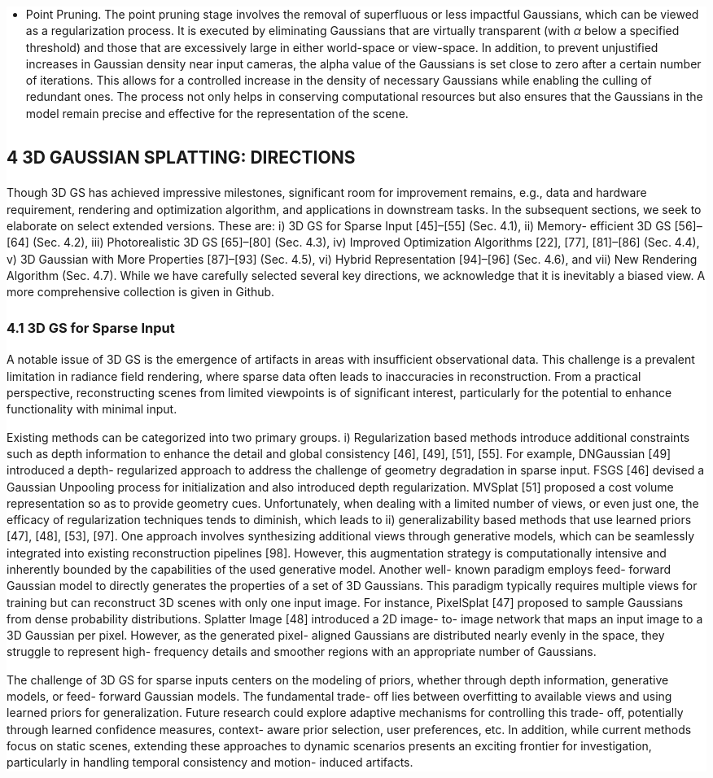 - Point Pruning. The point pruning stage involves the removal of superfluous or less impactful Gaussians, which can be viewed as a regularization process. It is executed by eliminating Gaussians that are virtually transparent (with  $\alpha$  below a specified threshold) and those that are excessively large in either world-space or view-space. In addition, to prevent unjustified increases in Gaussian density near input cameras, the alpha value of the Gaussians is set close to zero after a certain number of iterations. This allows for a controlled increase in the density of necessary Gaussians while enabling the culling of redundant ones. The process not only helps in conserving computational resources but also ensures that the Gaussians in the model remain precise and effective for the representation of the scene.

## 4 3D GAUSSIAN SPLATTING: DIRECTIONS

Though 3D GS has achieved impressive milestones, significant room for improvement remains, e.g., data and hardware requirement, rendering and optimization algorithm, and applications in downstream tasks. In the subsequent sections, we seek to elaborate on select extended versions. These are: i) 3D GS for Sparse Input [45]–[55] (Sec. 4.1), ii) Memory- efficient 3D GS [56]–[64] (Sec. 4.2), iii) Photorealistic 3D GS [65]–[80] (Sec. 4.3), iv) Improved Optimization Algorithms [22], [77], [81]–[86] (Sec. 4.4), v) 3D Gaussian with More Properties [87]–[93] (Sec. 4.5), vi) Hybrid Representation [94]–[96] (Sec. 4.6), and vii) New Rendering Algorithm (Sec. 4.7). While we have carefully selected several key directions, we acknowledge that it is inevitably a biased view. A more comprehensive collection is given in Github.

### 4.1 3D GS for Sparse Input

A notable issue of 3D GS is the emergence of artifacts in areas with insufficient observational data. This challenge is a prevalent limitation in radiance field rendering, where sparse data often leads to inaccuracies in reconstruction. From a practical perspective, reconstructing scenes from limited viewpoints is of significant interest, particularly for the potential to enhance functionality with minimal input.

Existing methods can be categorized into two primary groups. i) Regularization based methods introduce additional constraints such as depth information to enhance the detail and global consistency [46], [49], [51], [55]. For example, DNGaussian [49] introduced a depth- regularized approach to address the challenge of geometry degradation in sparse input. FSGS [46] devised a Gaussian Unpooling process for initialization and also introduced depth regularization. MVSplat [51] proposed a cost volume representation so as to provide geometry cues. Unfortunately, when dealing with a limited number of views, or even just one, the efficacy of regularization techniques tends to diminish, which leads to ii) generalizability based methods that use learned priors [47], [48], [53], [97]. One approach involves synthesizing additional views through generative models, which can be seamlessly integrated into existing reconstruction pipelines [98]. However, this augmentation strategy is computationally intensive and inherently bounded by the capabilities of the used generative model. Another well- known paradigm employs feed- forward Gaussian model to directly generates the properties of a set of 3D Gaussians. This paradigm typically requires multiple views for training but can reconstruct 3D scenes with only one input image. For instance, PixelSplat [47] proposed to sample Gaussians from dense probability distributions. Splatter Image [48] introduced a 2D image- to- image network that maps an input image to a 3D Gaussian per pixel. However, as the generated pixel- aligned Gaussians are distributed nearly evenly in the space, they struggle to represent high- frequency details and smoother regions with an appropriate number of Gaussians.

The challenge of 3D GS for sparse inputs centers on the modeling of priors, whether through depth information, generative models, or feed- forward Gaussian models. The fundamental trade- off lies between overfitting to available views and using learned priors for generalization. Future research could explore adaptive mechanisms for controlling this trade- off, potentially through learned confidence measures, context- aware prior selection, user preferences, etc. In addition, while current methods focus on static scenes, extending these approaches to dynamic scenarios presents an exciting frontier for investigation, particularly in handling temporal consistency and motion- induced artifacts.
